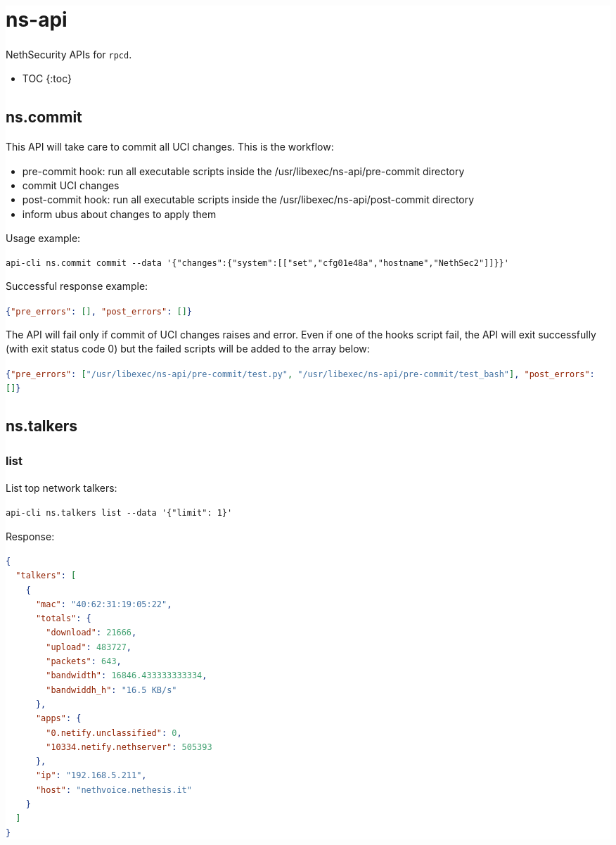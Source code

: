 # ns-api

NethSecurity APIs for `rpcd`.

* TOC
{:toc}

## ns.commit

This API will take care to commit all UCI changes. This is the workflow:

- pre-commit hook: run all executable scripts inside the /usr/libexec/ns-api/pre-commit directory
- commit UCI changes
- post-commit hook: run all executable scripts inside the /usr/libexec/ns-api/post-commit directory
- inform ubus about changes to apply them

Usage example:
```
api-cli ns.commit commit --data '{"changes":{"system":[["set","cfg01e48a","hostname","NethSec2"]]}}'
```

Successful response example:
```json
{"pre_errors": [], "post_errors": []}
```

The API will fail only if commit of UCI changes raises and error.
Even if one of the hooks script fail, the API will exit successfully (with exit status code 0) but 
the failed scripts will be added to the array below:
```json
{"pre_errors": ["/usr/libexec/ns-api/pre-commit/test.py", "/usr/libexec/ns-api/pre-commit/test_bash"], "post_errors": []}
```

## ns.talkers

### list

List top network talkers:
```
api-cli ns.talkers list --data '{"limit": 1}'
```

Response:
```json
{
  "talkers": [
    {
      "mac": "40:62:31:19:05:22",
      "totals": {
        "download": 21666,
        "upload": 483727,
        "packets": 643,
        "bandwidth": 16846.433333333334,
        "bandwiddh_h": "16.5 KB/s"
      },
      "apps": {
        "0.netify.unclassified": 0,
        "10334.netify.nethserver": 505393
      },
      "ip": "192.168.5.211",
      "host": "nethvoice.nethesis.it"
    }
  ]
}
```